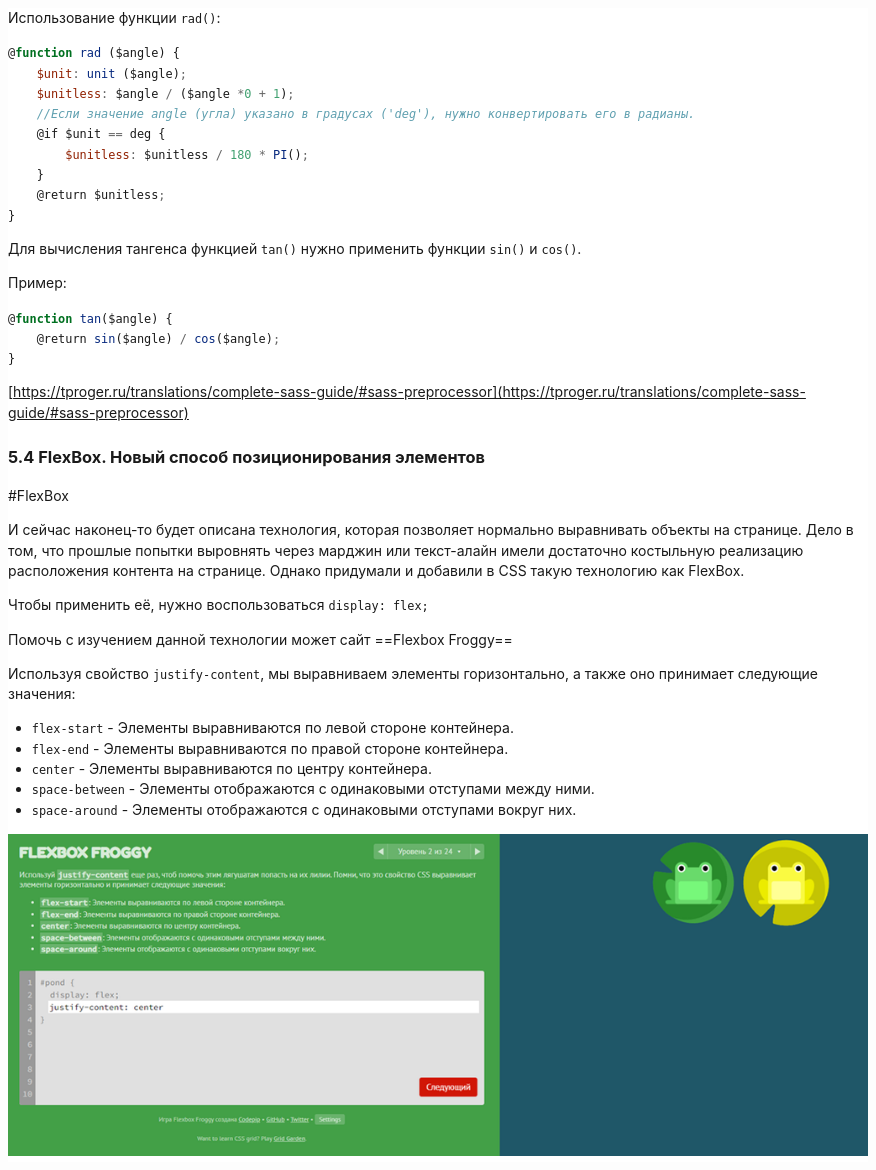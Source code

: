 Использование функции `rad()`:

```javascript
@function rad ($angle) {
    $unit: unit ($angle);
    $unitless: $angle / ($angle *0 + 1);
    //Если значение angle (угла) указано в градусах ('deg'), нужно конвертировать его в радианы.
    @if $unit == deg {
        $unitless: $unitless / 180 * PI();
    }
    @return $unitless;
}
```

Для вычисления тангенса функцией `tan()` нужно применить функции `sin()` и `cos()`.

Пример:

```javascript
@function tan($angle) {
    @return sin($angle) / cos($angle);
}
```

[https://tproger.ru/translations/complete-sass-guide/#sass-preprocessor](https://tproger.ru/translations/complete-sass-guide/#sass-preprocessor)

### 5.4 FlexBox. Новый способ позиционирования элементов

#FlexBox

И сейчас наконец-то будет описана технология, которая позволяет нормально выравнивать объекты на странице. Дело в том, что прошлые попытки выровнять через марджин или текст-алайн имели достаточно костыльную реализацию расположения контента на странице. Однако придумали и добавили в CSS такую технологию как FlexBox.

Чтобы применить её, нужно воспользоваться `display: flex;`

Помочь с изучением данной технологии может сайт ==Flexbox Froggy==

Используя свойство `justify-content`, мы выравниваем элементы горизонтально, а также оно принимает следующие значения:

- `flex-start` - Элементы выравниваются по левой стороне контейнера.
- `flex-end` - Элементы выравниваются по правой стороне контейнера.
- `center` - Элементы выравниваются по центру контейнера.
- `space-between` - Элементы отображаются с одинаковыми отступами между ними.
- `space-around` - Элементы отображаются с одинаковыми отступами вокруг них.

![](_png/7f113ef14ab68fe6a59672eb36b5059b.png)
